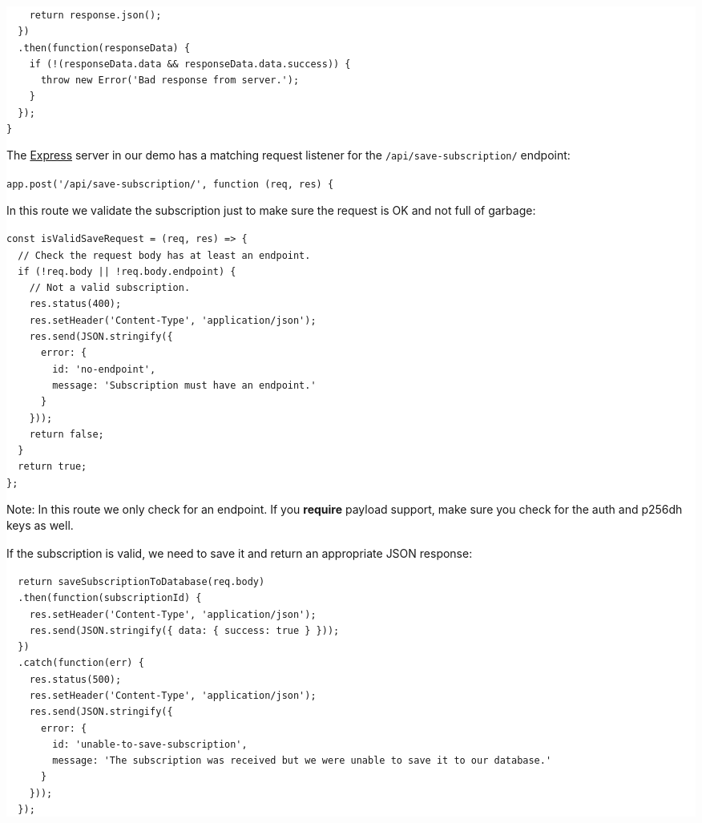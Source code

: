         return response.json();
      })
      .then(function(responseData) {
        if (!(responseData.data && responseData.data.success)) {
          throw new Error('Bad response from server.');
        }
      });
    }

The [Express](http://expressjs.com/) server in our demo has a matching request listener for the
`/api/save-subscription/` endpoint:

    app.post('/api/save-subscription/', function (req, res) {

In this route we validate the subscription just to make sure the request is OK and not full of
garbage:

    const isValidSaveRequest = (req, res) => {
      // Check the request body has at least an endpoint.
      if (!req.body || !req.body.endpoint) {
        // Not a valid subscription.
        res.status(400);
        res.setHeader('Content-Type', 'application/json');
        res.send(JSON.stringify({
          error: {
            id: 'no-endpoint',
            message: 'Subscription must have an endpoint.'
          }
        }));
        return false;
      }
      return true;
    };

Note: In this route we only check for an endpoint. If you **require** payload support, make sure
you check for the auth and p256dh keys as well.

If the subscription is valid, we need to save it and return an appropriate
JSON response:

      return saveSubscriptionToDatabase(req.body)
      .then(function(subscriptionId) {
        res.setHeader('Content-Type', 'application/json');
        res.send(JSON.stringify({ data: { success: true } }));
      })
      .catch(function(err) {
        res.status(500);
        res.setHeader('Content-Type', 'application/json');
        res.send(JSON.stringify({
          error: {
            id: 'unable-to-save-subscription',
            message: 'The subscription was received but we were unable to save it to our database.'
          }
        }));
      });
